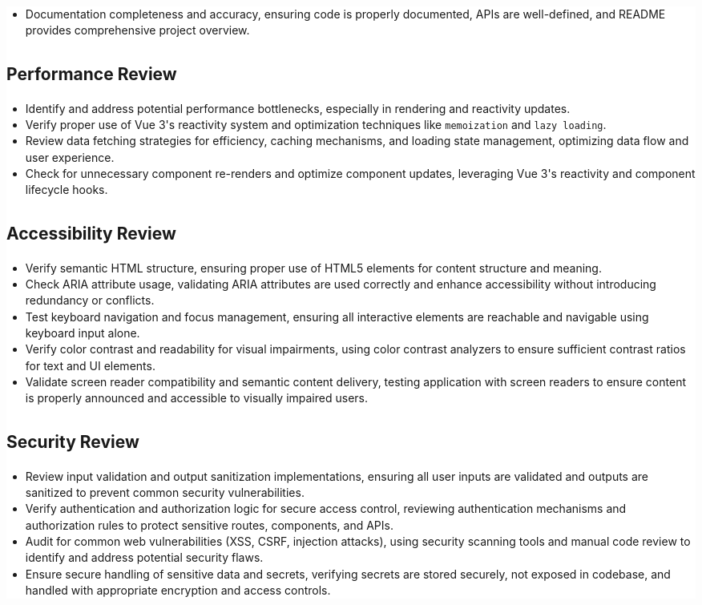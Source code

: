 - Documentation completeness and accuracy, ensuring code is properly documented, APIs are well-defined, and README provides comprehensive project overview.

## Performance Review

- Identify and address potential performance bottlenecks, especially in rendering and reactivity updates.
- Verify proper use of Vue 3's reactivity system and optimization techniques like `memoization` and `lazy loading`.
- Review data fetching strategies for efficiency, caching mechanisms, and loading state management, optimizing data flow and user experience.
- Check for unnecessary component re-renders and optimize component updates, leveraging Vue 3's reactivity and component lifecycle hooks.

## Accessibility Review

- Verify semantic HTML structure, ensuring proper use of HTML5 elements for content structure and meaning.
- Check ARIA attribute usage, validating ARIA attributes are used correctly and enhance accessibility without introducing redundancy or conflicts.
- Test keyboard navigation and focus management, ensuring all interactive elements are reachable and navigable using keyboard input alone.
- Verify color contrast and readability for visual impairments, using color contrast analyzers to ensure sufficient contrast ratios for text and UI elements.
- Validate screen reader compatibility and semantic content delivery, testing application with screen readers to ensure content is properly announced and accessible to visually impaired users.

## Security Review

- Review input validation and output sanitization implementations, ensuring all user inputs are validated and outputs are sanitized to prevent common security vulnerabilities.
- Verify authentication and authorization logic for secure access control, reviewing authentication mechanisms and authorization rules to protect sensitive routes, components, and APIs.
- Audit for common web vulnerabilities (XSS, CSRF, injection attacks), using security scanning tools and manual code review to identify and address potential security flaws.
- Ensure secure handling of sensitive data and secrets, verifying secrets are stored securely, not exposed in codebase, and handled with appropriate encryption and access controls.
